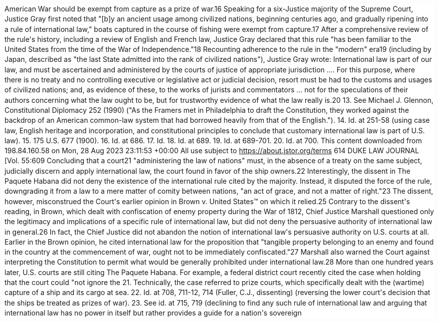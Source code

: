  American War should be exempt from capture as a prize of war.16 
 Speaking for a six-Justice majority of the Supreme Court, Justice 
 Gray first noted that "[b]y an ancient usage among civilized nations, 
 beginning centuries ago, and gradually ripening into a rule of 
 international law," boats captured in the course of fishing were 
 exempt from capture.17 After a comprehensive review of the rule's 
 history, including a review of English and French law, Justice Gray 
 declared that this rule "has been familiar to the United States from 
 the time of the War of Independence."18 Recounting adherence to the 
 rule in the "modern" era19 (including by Japan, described as "the last 
 State admitted into the rank of civilized nations"), Justice Gray 
 wrote: 
 International law is part of our law, and must be ascertained and 
 administered by the courts of justice of appropriate jurisdiction .... 
 For this purpose, where there is no treaty and no controlling 
 executive or legislative act or judicial decision, resort must be had to 
 the customs and usages of civilized nations; and, as evidence of 
 these, to the works of jurists and commentators ... not for the 
 speculations of their authors concerning what the law ought to be, 
 but for trustworthy evidence of what the law really is.20 
 13. See Michael J. Glennon, Constitutional Diplomacy 252 (1990) ("As the 
 Framers met in Philadelphia to draft the Constitution, they worked against the backdrop of an 
 American common-law system that had borrowed heavily from that of the English."). 
 14. Id. at 251-58 (using case law, English heritage and incorporation, and constitutional 
 principles to conclude that customary international law is part of U.S. law). 
 15. 175 U.S. 677 (1900). 
 16. Id. at 686. 
 17. Id. 
 18. Id. at 689. 
 19. Id. at 689-701. 
 20. Id. at 700. 
This content downloaded from 
           198.84.160.58 on Mon, 28 Aug 2023 23:11:53 +00:00             
All use subject to https://about.jstor.org/terms 614 DUKE LAW JOURNAL [Vol. 55:609 
 Concluding that a court21 "administering the law of nations" must, in 
 the absence of a treaty on the same subject, judicially discern and 
 apply international law, the court found in favor of the ship owners.22 
 Interestingly, the dissent in The Paquete Habana did not deny 
 the existence of the international rule cited by the majority. Instead, it 
 disputed the force of the rule, downgrading it from a law to a mere 
 matter of comity between nations, "an act of grace, and not a matter 
 of right."23 The dissent, however, misconstrued the Court's earlier 
 opinion in Brown v. United States™ on which it relied.25 Contrary to 
 the dissent's reading, in Brown, which dealt with confiscation of 
 enemy property during the War of 1812, Chief Justice Marshall 
 questioned only the legitimacy and implications of a specific rule of 
 international law, but did not deny the persuasive authority of 
 international law in general.26 In fact, the Chief Justice did not 
 abandon the notion of international law's persuasive authority on 
 U.S. courts at all. Earlier in the Brown opinion, he cited international 
 law for the proposition that "tangible property belonging to an enemy 
 and found in the country at the commencement of war, ought not to 
 be immediately confiscated."27 Marshall also warned the Court 
 against interpreting the Constitution to permit what would be 
 generally prohibited under international law.28 
 More than one hundred years later, U.S. courts are still citing 
 The Paquete Habana. For example, a federal district court recently 
 cited the case when holding that the court could "not ignore the 
 21. Technically, the case referred to prize courts, which specifically dealt with the 
 (wartime) capture of a ship and its cargo at sea. 
 22. Id. at 708, 711-12, 714 (Fuller, C.J., dissenting) (reversing the lower court's decision 
 that the ships be treated as prizes of war). 
 23. See id. at 715, 719 (declining to find any such rule of international law and arguing that 
 international law has no power in itself but rather provides a guide for a nation's sovereign 